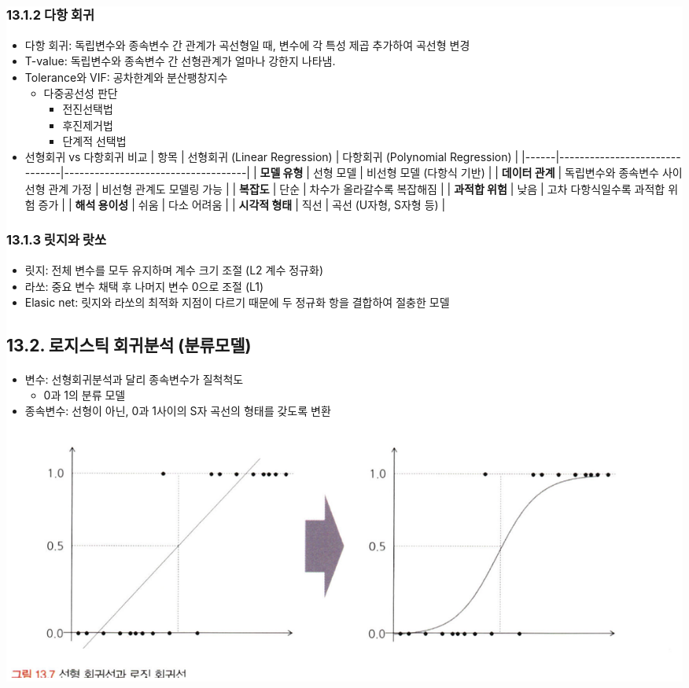 ### 13.1.2 다항 회귀
* 다항 회귀: 독립변수와 종속변수 간 관계가 곡선형일 때, 변수에 각 특성 제곱 추가하여 곡선형 변경
* T-value: 독립변수와 종속변수 간 선형관계가 얼마나 강한지 나타냄.
* Tolerance와 VIF: 공차한계와 분산팽창지수 
    * 다중공선성 판단
        * 전진선택법
        * 후진제거법
        * 단계적 선택법
*  선형회귀 vs 다항회귀 비교
    | 항목 | 선형회귀 (Linear Regression) | 다항회귀 (Polynomial Regression) |
    |------|-------------------------------|------------------------------------|
    | **모델 유형** | 선형 모델 | 비선형 모델 (다항식 기반) |
    | **데이터 관계** | 독립변수와 종속변수 사이 선형 관계 가정 | 비선형 관계도 모델링 가능 |
    | **복잡도** | 단순 | 차수가 올라갈수록 복잡해짐 |
    | **과적합 위험** | 낮음 | 고차 다항식일수록 과적합 위험 증가 |
    | **해석 용이성** | 쉬움 | 다소 어려움 |
    | **시각적 형태** | 직선 | 곡선 (U자형, S자형 등) |


### 13.1.3 릿지와 랏쏘
* 릿지: 전체 변수를 모두 유지하며 계수 크기 조절 (L2 계수 정규화)
* 라쏘: 중요 변수 채택 후 나머지 변수 0으로 조절 (L1)
* Elasic net: 릿지와 라쏘의 최적화 지점이 다르기 때문에 두 정규화 항을 결합하여 절충한 모델


## 13.2. 로지스틱 회귀분석 (분류모델)
* 변수: 선형회귀분석과 달리 종속변수가 질척척도
    * 0과 1의 분류 모델
* 종속변수: 선형이 아닌, 0과 1사이의 S자 곡선의 형태를 갖도록 변환 

![WEEK_7](../Assignment/Image/WEEK_7.png)
